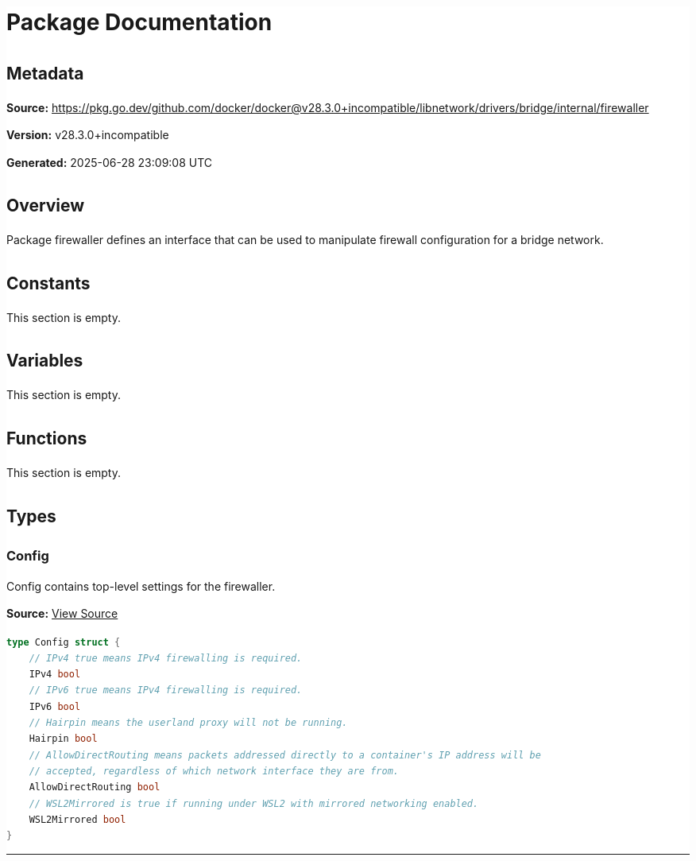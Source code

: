 # Package Documentation

## Metadata

**Source:** https://pkg.go.dev/github.com/docker/docker@v28.3.0+incompatible/libnetwork/drivers/bridge/internal/firewaller

**Version:** v28.3.0+incompatible

**Generated:** 2025-06-28 23:09:08 UTC

## Overview

Package firewaller defines an interface that can be used to manipulate
firewall configuration for a bridge network.


## Constants

This section is empty.

## Variables

This section is empty.

## Functions

This section is empty.

## Types

### Config

Config contains top-level settings for the firewaller.

**Source:** [View Source](https://github.com/docker/docker/blob/v28.3.0/libnetwork/drivers/bridge/internal/firewaller/firewaller.go#L22)  

```go
type Config struct {
	// IPv4 true means IPv4 firewalling is required.
	IPv4 bool
	// IPv6 true means IPv4 firewalling is required.
	IPv6 bool
	// Hairpin means the userland proxy will not be running.
	Hairpin bool
	// AllowDirectRouting means packets addressed directly to a container's IP address will be
	// accepted, regardless of which network interface they are from.
	AllowDirectRouting bool
	// WSL2Mirrored is true if running under WSL2 with mirrored networking enabled.
	WSL2Mirrored bool
}
```

---